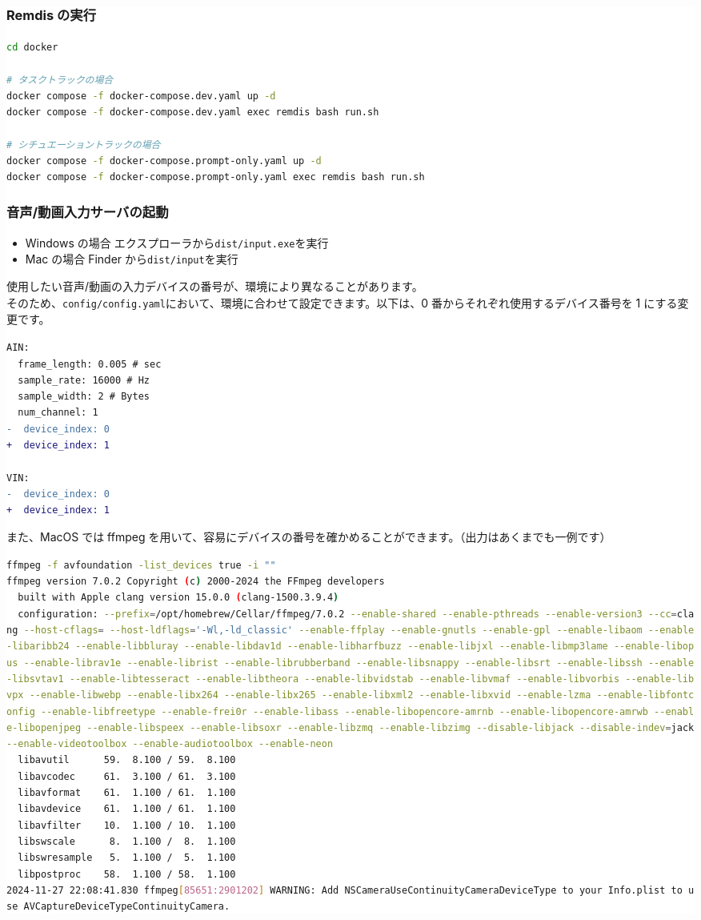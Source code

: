 ### Remdis の実行

```bash
cd docker

# タスクトラックの場合
docker compose -f docker-compose.dev.yaml up -d
docker compose -f docker-compose.dev.yaml exec remdis bash run.sh

# シチュエーショントラックの場合
docker compose -f docker-compose.prompt-only.yaml up -d
docker compose -f docker-compose.prompt-only.yaml exec remdis bash run.sh
```

### 音声/動画入力サーバの起動

- Windows の場合
  エクスプローラから`dist/input.exe`を実行
- Mac の場合
  Finder から`dist/input`を実行

使用したい音声/動画の入力デバイスの番号が、環境により異なることがあります。  
そのため、`config/config.yaml`において、環境に合わせて設定できます。以下は、0 番からそれぞれ使用するデバイス番号を 1 にする変更です。

```diff
AIN:
  frame_length: 0.005 # sec
  sample_rate: 16000 # Hz
  sample_width: 2 # Bytes
  num_channel: 1
-  device_index: 0
+  device_index: 1

VIN:
-  device_index: 0
+  device_index: 1
```

また、MacOS では ffmpeg を用いて、容易にデバイスの番号を確かめることができます。（出力はあくまでも一例です）

```sh
ffmpeg -f avfoundation -list_devices true -i ""
ffmpeg version 7.0.2 Copyright (c) 2000-2024 the FFmpeg developers
  built with Apple clang version 15.0.0 (clang-1500.3.9.4)
  configuration: --prefix=/opt/homebrew/Cellar/ffmpeg/7.0.2 --enable-shared --enable-pthreads --enable-version3 --cc=clang --host-cflags= --host-ldflags='-Wl,-ld_classic' --enable-ffplay --enable-gnutls --enable-gpl --enable-libaom --enable-libaribb24 --enable-libbluray --enable-libdav1d --enable-libharfbuzz --enable-libjxl --enable-libmp3lame --enable-libopus --enable-librav1e --enable-librist --enable-librubberband --enable-libsnappy --enable-libsrt --enable-libssh --enable-libsvtav1 --enable-libtesseract --enable-libtheora --enable-libvidstab --enable-libvmaf --enable-libvorbis --enable-libvpx --enable-libwebp --enable-libx264 --enable-libx265 --enable-libxml2 --enable-libxvid --enable-lzma --enable-libfontconfig --enable-libfreetype --enable-frei0r --enable-libass --enable-libopencore-amrnb --enable-libopencore-amrwb --enable-libopenjpeg --enable-libspeex --enable-libsoxr --enable-libzmq --enable-libzimg --disable-libjack --disable-indev=jack --enable-videotoolbox --enable-audiotoolbox --enable-neon
  libavutil      59.  8.100 / 59.  8.100
  libavcodec     61.  3.100 / 61.  3.100
  libavformat    61.  1.100 / 61.  1.100
  libavdevice    61.  1.100 / 61.  1.100
  libavfilter    10.  1.100 / 10.  1.100
  libswscale      8.  1.100 /  8.  1.100
  libswresample   5.  1.100 /  5.  1.100
  libpostproc    58.  1.100 / 58.  1.100
2024-11-27 22:08:41.830 ffmpeg[85651:2901202] WARNING: Add NSCameraUseContinuityCameraDeviceType to your Info.plist to use AVCaptureDeviceTypeContinuityCamera.
```